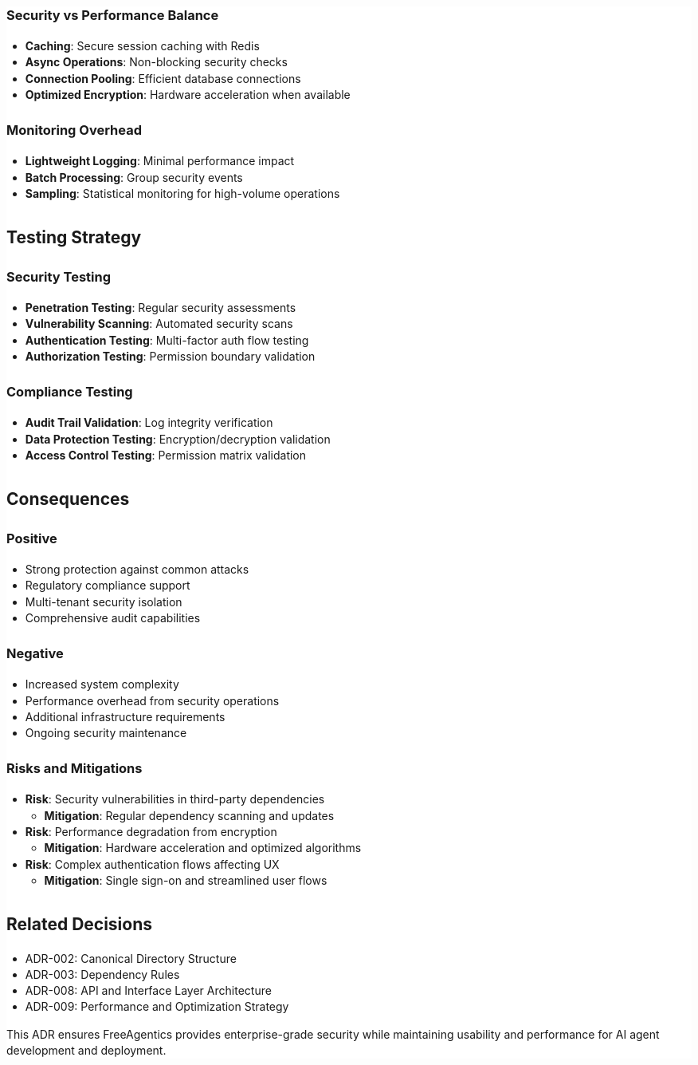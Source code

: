 ### Security vs Performance Balance
- **Caching**: Secure session caching with Redis
- **Async Operations**: Non-blocking security checks
- **Connection Pooling**: Efficient database connections
- **Optimized Encryption**: Hardware acceleration when available

### Monitoring Overhead
- **Lightweight Logging**: Minimal performance impact
- **Batch Processing**: Group security events
- **Sampling**: Statistical monitoring for high-volume operations

## Testing Strategy

### Security Testing
- **Penetration Testing**: Regular security assessments
- **Vulnerability Scanning**: Automated security scans
- **Authentication Testing**: Multi-factor auth flow testing
- **Authorization Testing**: Permission boundary validation

### Compliance Testing
- **Audit Trail Validation**: Log integrity verification
- **Data Protection Testing**: Encryption/decryption validation
- **Access Control Testing**: Permission matrix validation

## Consequences

### Positive
- Strong protection against common attacks
- Regulatory compliance support
- Multi-tenant security isolation
- Comprehensive audit capabilities

### Negative
- Increased system complexity
- Performance overhead from security operations
- Additional infrastructure requirements
- Ongoing security maintenance

### Risks and Mitigations
- **Risk**: Security vulnerabilities in third-party dependencies
  - **Mitigation**: Regular dependency scanning and updates
- **Risk**: Performance degradation from encryption
  - **Mitigation**: Hardware acceleration and optimized algorithms
- **Risk**: Complex authentication flows affecting UX
  - **Mitigation**: Single sign-on and streamlined user flows

## Related Decisions
- ADR-002: Canonical Directory Structure
- ADR-003: Dependency Rules
- ADR-008: API and Interface Layer Architecture
- ADR-009: Performance and Optimization Strategy

This ADR ensures FreeAgentics provides enterprise-grade security while maintaining usability and performance for AI agent development and deployment.

